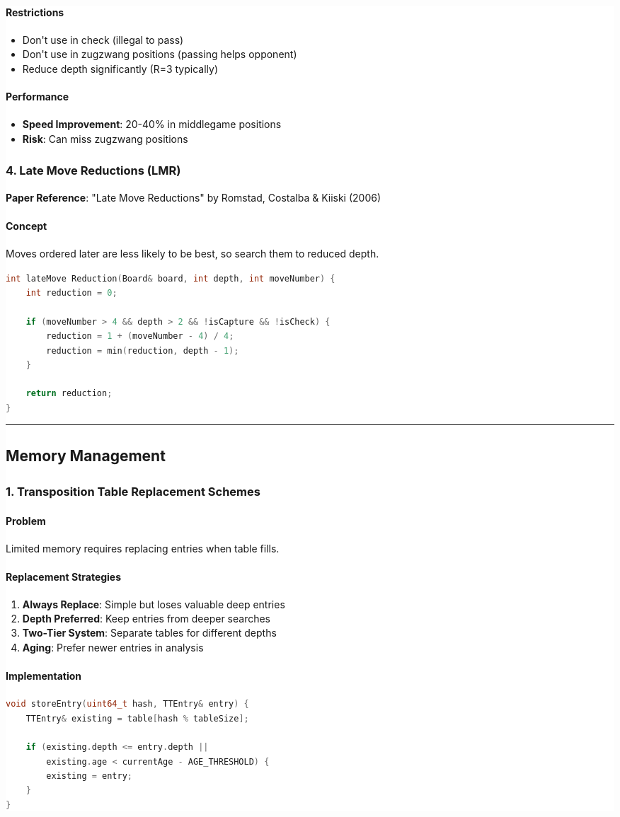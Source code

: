 
#### Restrictions
- Don't use in check (illegal to pass)
- Don't use in zugzwang positions (passing helps opponent)
- Reduce depth significantly (R=3 typically)

#### Performance
- **Speed Improvement**: 20-40% in middlegame positions
- **Risk**: Can miss zugzwang positions

### 4. Late Move Reductions (LMR)

**Paper Reference**: "Late Move Reductions" by Romstad, Costalba & Kiiski (2006)

#### Concept
Moves ordered later are less likely to be best, so search them to reduced depth.

```cpp
int lateMove Reduction(Board& board, int depth, int moveNumber) {
    int reduction = 0;
    
    if (moveNumber > 4 && depth > 2 && !isCapture && !isCheck) {
        reduction = 1 + (moveNumber - 4) / 4;
        reduction = min(reduction, depth - 1);
    }
    
    return reduction;
}
```

---

## Memory Management

### 1. Transposition Table Replacement Schemes

#### Problem
Limited memory requires replacing entries when table fills.

#### Replacement Strategies

1. **Always Replace**: Simple but loses valuable deep entries
2. **Depth Preferred**: Keep entries from deeper searches
3. **Two-Tier System**: Separate tables for different depths
4. **Aging**: Prefer newer entries in analysis

#### Implementation
```cpp
void storeEntry(uint64_t hash, TTEntry& entry) {
    TTEntry& existing = table[hash % tableSize];
    
    if (existing.depth <= entry.depth || 
        existing.age < currentAge - AGE_THRESHOLD) {
        existing = entry;
    }
}
```
